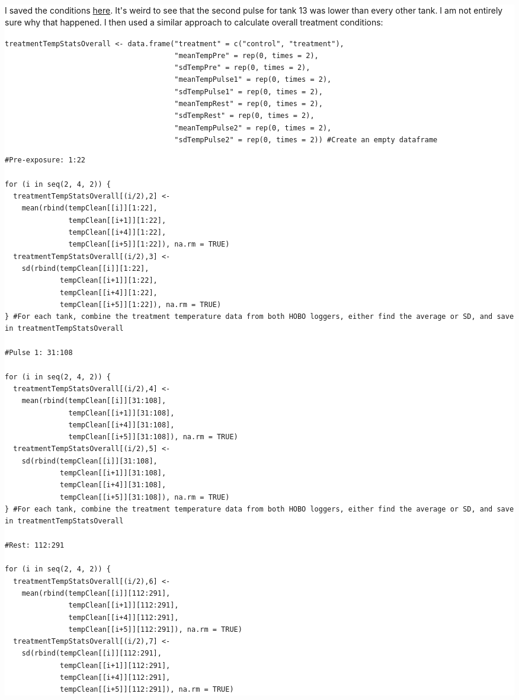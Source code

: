 I saved the conditions [here](https://github.com/yaaminiv/cold-green-crab/blob/main/output/repeat-heat/01-temp-conditions/temp-mean-sd.csv). It's weird to see that the second pulse for tank 13 was lower than every other tank. I am not entirely sure why that happened. I then used a similar approach to calculate overall treatment conditions:

```
treatmentTempStatsOverall <- data.frame("treatment" = c("control", "treatment"),
                                        "meanTempPre" = rep(0, times = 2),
                                        "sdTempPre" = rep(0, times = 2),
                                        "meanTempPulse1" = rep(0, times = 2),
                                        "sdTempPulse1" = rep(0, times = 2),
                                        "meanTempRest" = rep(0, times = 2),
                                        "sdTempRest" = rep(0, times = 2),
                                        "meanTempPulse2" = rep(0, times = 2),
                                        "sdTempPulse2" = rep(0, times = 2)) #Create an empty dataframe
```

```
#Pre-exposure: 1:22

for (i in seq(2, 4, 2)) {
  treatmentTempStatsOverall[(i/2),2] <-
    mean(rbind(tempClean[[i]][1:22],
               tempClean[[i+1]][1:22],
               tempClean[[i+4]][1:22],
               tempClean[[i+5]][1:22]), na.rm = TRUE)
  treatmentTempStatsOverall[(i/2),3] <-
    sd(rbind(tempClean[[i]][1:22],
             tempClean[[i+1]][1:22],
             tempClean[[i+4]][1:22],
             tempClean[[i+5]][1:22]), na.rm = TRUE)
} #For each tank, combine the treatment temperature data from both HOBO loggers, either find the average or SD, and save in treatmentTempStatsOverall

#Pulse 1: 31:108

for (i in seq(2, 4, 2)) {
  treatmentTempStatsOverall[(i/2),4] <-
    mean(rbind(tempClean[[i]][31:108],
               tempClean[[i+1]][31:108],
               tempClean[[i+4]][31:108],
               tempClean[[i+5]][31:108]), na.rm = TRUE)
  treatmentTempStatsOverall[(i/2),5] <-
    sd(rbind(tempClean[[i]][31:108],
             tempClean[[i+1]][31:108],
             tempClean[[i+4]][31:108],
             tempClean[[i+5]][31:108]), na.rm = TRUE)
} #For each tank, combine the treatment temperature data from both HOBO loggers, either find the average or SD, and save in treatmentTempStatsOverall

#Rest: 112:291

for (i in seq(2, 4, 2)) {
  treatmentTempStatsOverall[(i/2),6] <-
    mean(rbind(tempClean[[i]][112:291],
               tempClean[[i+1]][112:291],
               tempClean[[i+4]][112:291],
               tempClean[[i+5]][112:291]), na.rm = TRUE)
  treatmentTempStatsOverall[(i/2),7] <-
    sd(rbind(tempClean[[i]][112:291],
             tempClean[[i+1]][112:291],
             tempClean[[i+4]][112:291],
             tempClean[[i+5]][112:291]), na.rm = TRUE)
```